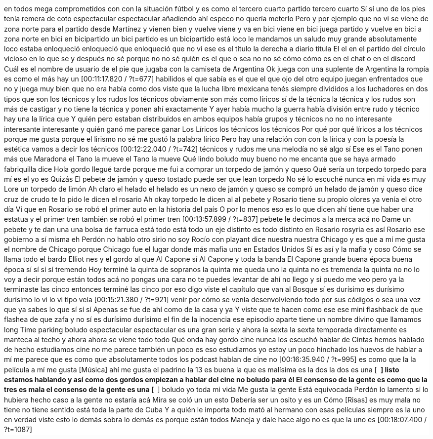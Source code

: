en todos mega comprometidos con con la situación fútbol y es como el tercero cuarto partido tercero cuarto Sí sí uno de los pies tenía remera de coto espectacular espectacular añadiendo ahí especo no quería meterlo Pero y por ejemplo que no vi se viene de zona norte para el partido desde Martínez y vienen bien y vuelve viene y va en bici viene en bici juega partido y vuelve en bici a zona norte en bici en bicipartido un bici partido es un bicipartido está loco le mandamos un saludo muy grande absolutamente loco estaba enloqueció enloqueció que enloqueció que no vi ese es el título la derecha a diario titula El el en el partido del círculo vicioso en lo que se y después no sé porque no no sé quién es el que o sea no no sé cómo cómo es en el chat o en el discord Cuál es el nombre de usuario de el pie que jugaba con la camiseta de Argentina Ok juega con una suplente de Argentina la rompía es como el más hay un 
[00:11:17.820 / ?t=677]
habilidos el que sabía es el que el que ojo del otro equipo juegan enfrentados que no y juega muy bien que no era había como dos viste que la lucha libre mexicana tenés siempre divididos a los luchadores en dos tipos que son los técnicos y los rudos los técnicos obviamente son más como líricos sí de la técnica la técnica y los rudos son más de castigar y no tiene la técnica y ponen ahí exactamente Y ayer había mucho la guerra había división entre rudo y técnico hay una la lírica que Y quién pero estaban distribuidos en ambos equipos había grupos y técnicos no no no interesante interesante interesante y quién ganó me parece ganar Los Líricos los técnicos los técnicos Por qué por qué líricos a los técnicos porque me gusta porque el lirismo no sé me gustó la palabra lírico Pero hay una relación con con la lírica y con la poesía la estética vamos a decir los técnicos 
[00:12:22.040 / ?t=742]
técnicos y rudos me una melodía no sé algo sí Ese es el Tano ponen más que Maradona el Tano la mueve el Tano la mueve Qué lindo boludo muy bueno no me encanta que se haya armado fabriquilla dice Hola gordo llegué tarde porque me fui a comprar un torpedo de jamón y queso Qué sería un torpedo torpedo para mí es el yo es Quizás El pebete de jamón y queso tostado puede ser que lean torpedo No sé lo escuché nunca en mi vida es muy Lore un torpedo de limón Ah claro el helado el helado es un nexo de jamón y queso se compró un helado de jamón y queso dice cruz de crudo te lo pido le dicen el rosario Ah okay torpedo le dicen al al pebete y Rosario tiene su propio olores ya venía el otro día Vi que en Rosario se robó el primer auto en la historia del país O por lo menos eso es lo que dicen ahí tiene que haber una estatua y el primer tren también se robó el primer tren 
[00:13:57.899 / ?t=837]
pebete le decimos a la merca acá no Dame un pebete y te dan una una bolsa de farruca está todo está todo un eje distinto es todo distinto en Rosario rosyria es así Rosario ese gobierno a sí misma eh Perdón no hablo otro sirio no soy Rocío con playant dice nuestra nuestra Chicago y es que a mí me gusta el nombre de Chicago porque Chicago fue el lugar donde más mafia uno en Estados Unidos Sí es así y la mafia y coso Cómo se llama todo el bardo Elliot nes y el gordo al que Al Capone sí Al Capone y toda la banda El Capone grande buena época buena época sí sí sí sí tremendo Hoy terminé la quinta de sopranos la quinta me queda uno la quinta no es tremenda la quinta no no lo voy a decir porque están todos acá no pongas una cara no te puedes levantar de ahí no llego y si puedo me veo pero ya la terminaste las cinco entonces terminé las cinco por eso digo viste el capítulo que van al Bosque sí es durísimo es durísimo durísimo lo vi lo vi tipo veía 
[00:15:21.380 / ?t=921]
venir por cómo se venía desenvolviendo todo por sus códigos o sea una vez que ya sabes lo que sí sí sí Apenas se fue de ahí como de la casa y ya Y viste que te hacen como ese ese mini flashback de que flashea de que zafa y no sí es durísimo durísimo el fin de la inocencia ese episodio aparte tiene un nombre divino que llamamos long Time parking boludo espectacular espectacular es una gran serie y ahora la sexta la sexta temporada directamente es manteca al techo y ahora ahora se viene todo todo Qué onda hay gordo cine nunca los escuchó hablar de Cintas hemos hablado de hecho estudiamos cine no me parece también un poco es eso estudiamos yo estoy un poco hinchado los huevos de hablar a mí me parece que es como que absolutamente todos los podcast hablan de cine no 
[00:16:35.940 / ?t=995]
es como que la la película a mí me gusta [Música] ahí me gusta el padrino la 13 es buena la que es malísima es la dos la dos es una [&nbsp;__&nbsp;] listo estamos hablando y así como dos gordos empiezan a hablar del cine no boludo para él El consenso de la gente es como que la tres es mala el consenso de la gente es una [&nbsp;__&nbsp;] boludo yo toda mi vida Me gusta la gente Está equivocada Perdón lo lamento si lo hubiera hecho caso a la gente no estaría acá Mira se coló un un esto Debería ser un osito y es un Cómo [Risas] es muy mala no tiene no tiene sentido está toda la parte de Cuba Y a quién le importa todo mató al hermano con esas películas siempre es la uno en verdad viste esto lo demás sobra lo demás es porque están todos Maneja y dale hace algo no es que la uno es 
[00:18:07.400 / ?t=1087]